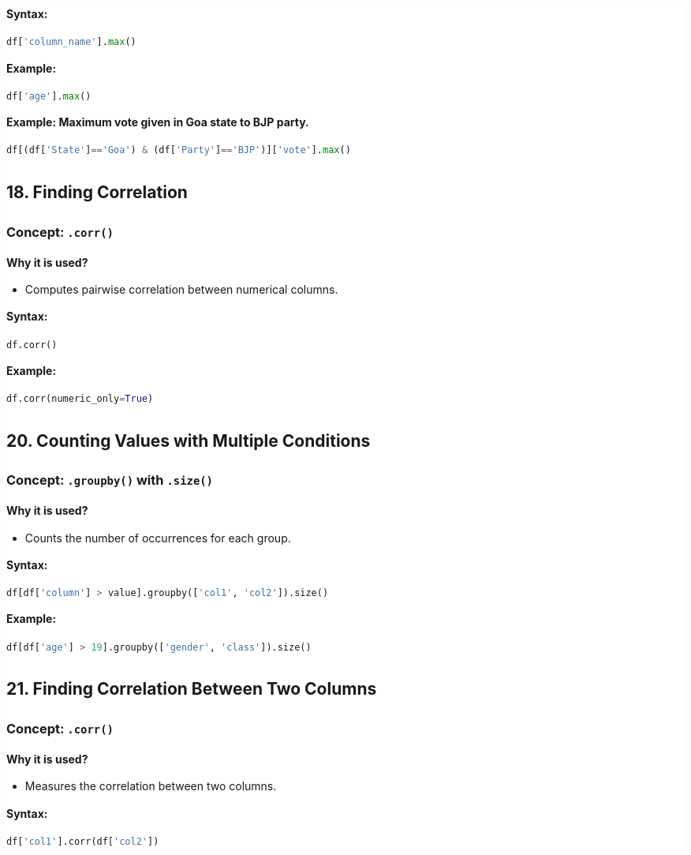 **Syntax:**
```python
df['column_name'].max()
```

**Example:**
```python
df['age'].max()
```

**Example: Maximum vote given in Goa state to BJP party.**
```python
df[(df['State']=='Goa') & (df['Party']=='BJP')]['vote'].max()
```

## 18. Finding Correlation
### **Concept: `.corr()`**
**Why it is used?**
- Computes pairwise correlation between numerical columns.

**Syntax:**
```python
df.corr()
```

**Example:**
```python
df.corr(numeric_only=True)
```

## 20. Counting Values with Multiple Conditions
### **Concept: `.groupby()` with `.size()`**
**Why it is used?**
- Counts the number of occurrences for each group.

**Syntax:**
```python
df[df['column'] > value].groupby(['col1', 'col2']).size()
```

**Example:**
```python
df[df['age'] > 19].groupby(['gender', 'class']).size()
```

## 21. Finding Correlation Between Two Columns
### **Concept: `.corr()`**
**Why it is used?**
- Measures the correlation between two columns.

**Syntax:**
```python
df['col1'].corr(df['col2'])
```
